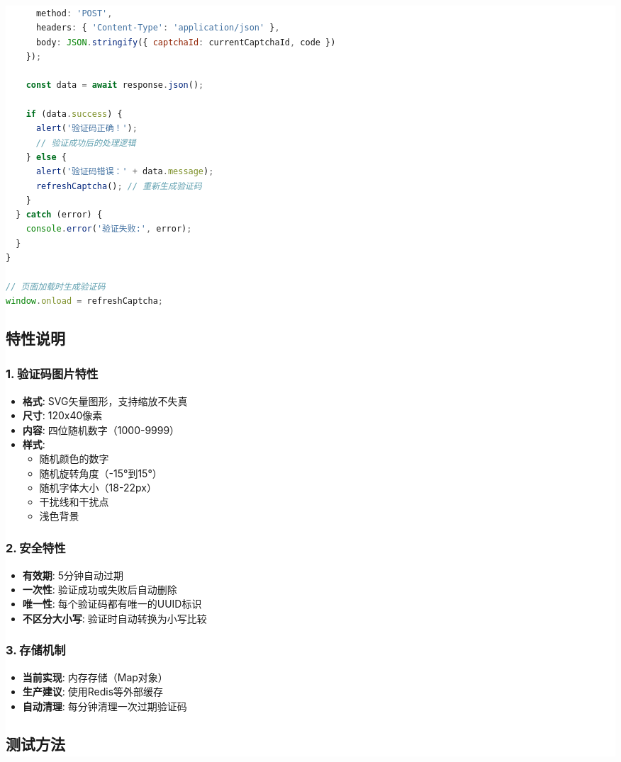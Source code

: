 ```javascript
      method: 'POST',
      headers: { 'Content-Type': 'application/json' },
      body: JSON.stringify({ captchaId: currentCaptchaId, code })
    });
    
    const data = await response.json();
    
    if (data.success) {
      alert('验证码正确！');
      // 验证成功后的处理逻辑
    } else {
      alert('验证码错误：' + data.message);
      refreshCaptcha(); // 重新生成验证码
    }
  } catch (error) {
    console.error('验证失败:', error);
  }
}

// 页面加载时生成验证码
window.onload = refreshCaptcha;
```

## 特性说明

### 1. 验证码图片特性
- **格式**: SVG矢量图形，支持缩放不失真
- **尺寸**: 120x40像素
- **内容**: 四位随机数字（1000-9999）
- **样式**: 
  - 随机颜色的数字
  - 随机旋转角度（-15°到15°）
  - 随机字体大小（18-22px）
  - 干扰线和干扰点
  - 浅色背景

### 2. 安全特性
- **有效期**: 5分钟自动过期
- **一次性**: 验证成功或失败后自动删除
- **唯一性**: 每个验证码都有唯一的UUID标识
- **不区分大小写**: 验证时自动转换为小写比较

### 3. 存储机制
- **当前实现**: 内存存储（Map对象）
- **生产建议**: 使用Redis等外部缓存
- **自动清理**: 每分钟清理一次过期验证码

## 测试方法
